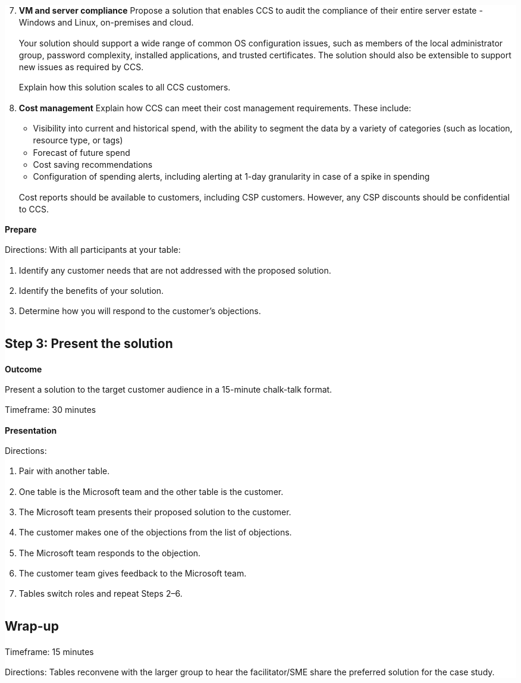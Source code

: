 7.  **VM and server compliance**  Propose a solution that enables CCS to audit the compliance of their entire server estate - Windows and Linux, on-premises and cloud.

    Your solution should support a wide range of common OS configuration issues, such as members of the local administrator group, password complexity, installed applications, and trusted certificates. The solution should also be extensible to support new issues as required by CCS.

    Explain how this solution scales to all CCS customers.

8.  **Cost management** Explain how CCS can meet their cost management requirements. These include:
    - Visibility into current and historical spend, with the ability to segment the data by a variety of categories (such as location, resource type, or tags)
    - Forecast of future spend
    - Cost saving recommendations
    - Configuration of spending alerts, including alerting at 1-day granularity in case of a spike in spending

    Cost reports should be available to customers, including CSP customers. However, any CSP discounts should be confidential to CCS.

**Prepare**

Directions: With all participants at your table: 

1.  Identify any customer needs that are not addressed with the proposed solution.

2.  Identify the benefits of your solution.

3.  Determine how you will respond to the customer’s objections.

## Step 3: Present the solution

**Outcome**
 
Present a solution to the target customer audience in a 15-minute chalk-talk format.

Timeframe: 30 minutes

**Presentation** 

Directions:
1.  Pair with another table.

2.  One table is the Microsoft team and the other table is the customer.

3.  The Microsoft team presents their proposed solution to the customer.

4.  The customer makes one of the objections from the list of objections.

5.  The Microsoft team responds to the objection.

6.  The customer team gives feedback to the Microsoft team. 

7.  Tables switch roles and repeat Steps 2–6.

##  Wrap-up 

Timeframe: 15 minutes

Directions: Tables reconvene with the larger group to hear the facilitator/SME share the preferred solution for the case study.
